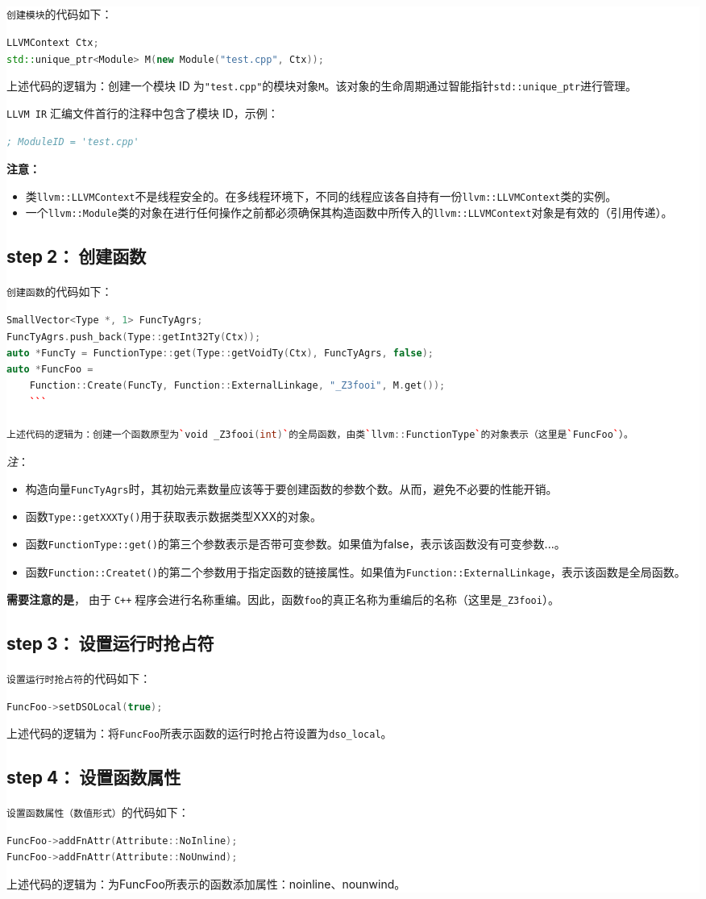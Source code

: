 `创建模块`的代码如下：
```c++
LLVMContext Ctx;
std::unique_ptr<Module> M(new Module("test.cpp", Ctx));
```

上述代码的逻辑为：创建一个模块 ID 为`"test.cpp"`的模块对象`M`。该对象的生命周期通过智能指针`std::unique_ptr`进行管理。

`LLVM IR` 汇编文件首行的注释中包含了模块 ID，示例：

```asm
; ModuleID = 'test.cpp'
```
**注意：**
* 类`llvm::LLVMContext`不是线程安全的。在多线程环境下，不同的线程应该各自持有一份`llvm::LLVMContext`类的实例。
* 一个`llvm::Module`类的对象在进行任何操作之前都必须确保其构造函数中所传入的`llvm::LLVMContext`对象是有效的（引用传递）。

## step 2： 创建函数

`创建函数`的代码如下：
```c++
SmallVector<Type *, 1> FuncTyAgrs;
FuncTyAgrs.push_back(Type::getInt32Ty(Ctx));
auto *FuncTy = FunctionType::get(Type::getVoidTy(Ctx), FuncTyAgrs, false);
auto *FuncFoo =
    Function::Create(FuncTy, Function::ExternalLinkage, "_Z3fooi", M.get());
    ```

上述代码的逻辑为：创建一个函数原型为`void _Z3fooi(int)`的全局函数，由类`llvm::FunctionType`的对象表示（这里是`FuncFoo`）。
```
*注*：
* 构造向量`FuncTyAgrs`时，其初始元素数量应该等于要创建函数的参数个数。从而，避免不必要的性能开销。

* 函数`Type::getXXXTy()`用于获取表示数据类型XXX的对象。

* 函数`FunctionType::get()`的第三个参数表示是否带可变参数。如果值为false，表示该函数没有可变参数...。

* 函数`Function::Createt()`的第二个参数用于指定函数的链接属性。如果值为`Function::ExternalLinkage`，表示该函数是全局函数。

**需要注意的是**， 由于 `C++` 程序会进行名称重编。因此，函数`foo`的真正名称为重编后的名称（这里是`_Z3fooi`）。

## step 3： 设置运行时抢占符

`设置运行时抢占符`的代码如下：

```c++
FuncFoo->setDSOLocal(true);
```
上述代码的逻辑为：将`FuncFoo`所表示函数的运行时抢占符设置为`dso_local`。

## step 4： 设置函数属性

`设置函数属性（数值形式）`的代码如下：
```c++
FuncFoo->addFnAttr(Attribute::NoInline);
FuncFoo->addFnAttr(Attribute::NoUnwind);
```
上述代码的逻辑为：为FuncFoo所表示的函数添加属性：noinline、nounwind。
